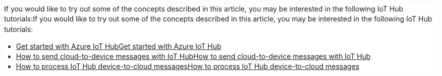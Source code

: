 <span data-ttu-id="46e2c-450">If you would like to try out some of the concepts described in this article, you may be interested in the following IoT Hub tutorials:</span><span class="sxs-lookup"><span data-stu-id="46e2c-450">If you would like to try out some of the concepts described in this article, you may be interested in the following IoT Hub tutorials:</span></span>

* <span data-ttu-id="46e2c-451">[Get started with Azure IoT Hub][lnk-getstarted-tutorial]</span><span class="sxs-lookup"><span data-stu-id="46e2c-451">[Get started with Azure IoT Hub][lnk-getstarted-tutorial]</span></span>
* <span data-ttu-id="46e2c-452">[How to send cloud-to-device messages with IoT Hub][lnk-c2d-tutorial]</span><span class="sxs-lookup"><span data-stu-id="46e2c-452">[How to send cloud-to-device messages with IoT Hub][lnk-c2d-tutorial]</span></span>
* <span data-ttu-id="46e2c-453">[How to process IoT Hub device-to-cloud messages][lnk-d2c-tutorial]</span><span class="sxs-lookup"><span data-stu-id="46e2c-453">[How to process IoT Hub device-to-cloud messages][lnk-d2c-tutorial]</span></span>

[img-lifecycle]: https://docstestmedia1.blob.core.windows.net/azure-media/articles/iot-hub/media/iot-hub-devguide-messaging/lifecycle.png
[img-eventhubcompatible]: https://docstestmedia1.blob.core.windows.net/azure-media/articles/iot-hub/media/iot-hub-devguide-messaging/eventhubcompatible.png

[lnk-resource-provider-apis]: https://msdn.microsoft.com/library/mt548492.aspx
[lnk-azure-gateway-guidance]: iot-hub-devguide-endpoints.md#field-gateways
[lnk-guidance-scale]: iot-hub-scaling.md
[lnk-azure-protocol-gateway]: iot-hub-protocol-gateway.md
[lnk-amqp]: http://docs.oasis-open.org/amqp/core/v1.0/os/amqp-core-complete-v1.0-os.pdf
[lnk-mqtt]: http://docs.oasis-open.org/mqtt/mqtt/v3.1.1/mqtt-v3.1.1.pdf
[lnk-event-hubs]: http://azure.microsoft.com/documentation/services/event-hubs/
[lnk-event-hubs-consuming-events]: ../event-hubs/event-hubs-programming-guide.md#event-consumers
[lnk-management-portal]: https://portal.azure.com
[lnk-servicebus]: http://azure.microsoft.com/documentation/services/service-bus/
[lnk-eventhub-partitions]: ../event-hubs/event-hubs-overview.md#partitions
[lnk-portal]: iot-hub-create-through-portal.md
[lnk-getstarted-eh]: ../event-hubs/event-hubs-csharp-ephcs-getstarted.md
[lnk-getstarted-queue]: ../service-bus-messaging/service-bus-dotnet-get-started-with-queues.md
[lnk-getstarted-topic]: ../service-bus-messaging/service-bus-dotnet-how-to-use-topics-subscriptions.md

[lnk-c2d-guidance]: iot-hub-devguide-c2d-guidance.md
[lnk-d2c-guidance]: iot-hub-devguide-d2c-guidance.md

[lnk-endpoints]: iot-hub-devguide-endpoints.md
[lnk-quotas]: iot-hub-devguide-quotas-throttling.md
[lnk-sdks]: iot-hub-devguide-sdks.md
[lnk-query]: iot-hub-devguide-query-language.md
[lnk-devguide-mqtt]: iot-hub-mqtt-support.md
[lnk-d2c]: iot-hub-devguide-messaging.md#device-to-cloud-messages
[lnk-c2d]: iot-hub-devguide-messaging.md#cloud-to-device-messages
[lnk-compatible-endpoint]: iot-hub-devguide-messaging.md#read-device-to-cloud-messages
[lnk-protocols]: iot-hub-devguide-messaging.md#communication-protocols
[lnk-message-format]: iot-hub-devguide-messaging.md#message-format
[lnk-device-properties]: iot-hub-devguide-identity-registry.md#device-identity-properties
[lnk-ttl]: iot-hub-devguide-messaging.md#message-expiration-time-to-live
[lnk-c2d-configuration]: iot-hub-devguide-messaging.md#cloud-to-device-configuration-options
[lnk-lifecycle]: iot-hub-devguide-messaging.md#message-lifecycle
[lnk-feedback]: iot-hub-devguide-messaging.md#message-feedback
[lnk-antispoofing]: iot-hub-devguide-messaging.md#anti-spoofing-properties
[lnk-compare]: iot-hub-compare-event-hubs.md

[lnk-devguide-upload]: iot-hub-devguide-file-upload.md
[lnk-devguide-identities]: iot-hub-devguide-identity-registry.md
[lnk-devguide-security]: iot-hub-devguide-security.md
[lnk-devguide-device-twins]: iot-hub-devguide-device-twins.md
[lnk-devguide-directmethods]: iot-hub-devguide-direct-methods.md
[lnk-devguide-jobs]: iot-hub-devguide-jobs.md
[lnk-servicebus-sdk]: https://www.nuget.org/packages/WindowsAzure.ServiceBus
[lnk-eventprocessorhost]: http://blogs.msdn.com/b/servicebus/archive/2015/01/16/event-processor-host-best-practices-part-1.aspx
[lnk-devguide-query-language]: iot-hub-devguide-query-language.md
[lnk-devguide-endpoints]: iot-hub-devguide-endpoints.md

[lnk-getstarted-tutorial]: iot-hub-csharp-csharp-getstarted.md
[lnk-c2d-tutorial]: iot-hub-csharp-csharp-c2d.md
[lnk-d2c-tutorial]: iot-hub-csharp-csharp-process-d2c.md
[lnk-event-hub-partitions]: ../event-hubs/event-hubs-what-is-event-hubs.md#partitions


